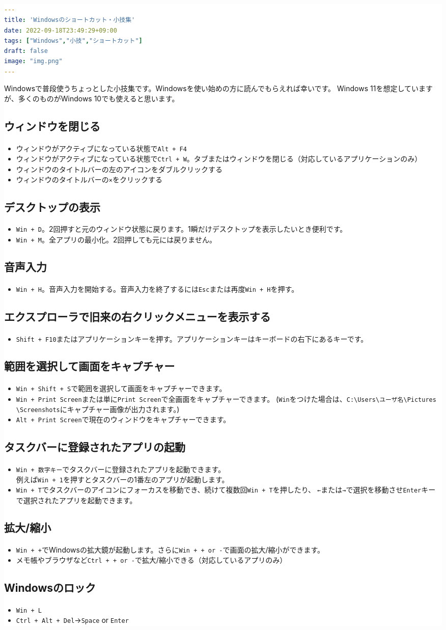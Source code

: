 ```yaml
---
title: 'Windowsのショートカット・小技集'
date: 2022-09-18T23:49:29+09:00
tags: ["Windows","小技","ショートカット"]
draft: false
image: "img.png"
---
```

Windowsで普段使うちょっとした小技集です。Windowsを使い始めの方に読んでもらえれば幸いです。
Windows 11を想定していますが、多くのものがWindows 10でも使えると思います。

## ウィンドウを閉じる
- ウィンドウがアクティブになっている状態で`Alt + F4`
- ウィンドウがアクティブになっている状態で`Ctrl + W`。タブまたはウィンドウを閉じる（対応しているアプリケーションのみ）
- ウィンドウのタイトルバーの左のアイコンをダブルクリックする
- ウィンドウのタイトルバーの`×`をクリックする

## デスクトップの表示
- `Win + D`。2回押すと元のウィンドウ状態に戻ります。1瞬だけデスクトップを表示したいとき便利です。
- `Win + M`。全アプリの最小化。2回押しても元には戻りません。

## 音声入力
- `Win + H`。音声入力を開始する。音声入力を終了するには`Esc`または再度`Win + H`を押す。

## エクスプローラで旧来の右クリックメニューを表示する
- `Shift + F10`またはアプリケーションキーを押す。アプリケーションキーはキーボードの右下にあるキーです。

## 範囲を選択して画面をキャプチャー
- `Win + Shift + S`で範囲を選択して画面をキャプチャーできます。
- `Win + Print Screen`または単に`Print Screen`で全画面をキャプチャーできます。
(`Win`をつけた場合は、`C:\Users\ユーザ名\Pictures\Screenshots`にキャプチャー画像が出力されます。)
- `Alt + Print Screen`で現在のウィンドウをキャプチャーできます。

## タスクバーに登録されたアプリの起動
- `Win + 数字キー`でタスクバーに登録されたアプリを起動できます。  
  例えば`Win + 1`を押すとタスクバーの1番左のアプリが起動します。
- `Win + T`でタスクバーのアイコンにフォーカスを移動でき、続けて複数回`Win + T`を押したり、
  `←`または`→`で選択を移動させ`Enter`キーで選択されたアプリを起動できます。

## 拡大/縮小
- `Win + +`でWindowsの拡大鏡が起動します。さらに`Win + + or -`で画面の拡大/縮小ができます。
- メモ帳やブラウザなど`Ctrl + + or -`で拡大/縮小できる（対応しているアプリのみ）

## Windowsのロック
- `Win + L`
- `Ctrl + Alt + Del`→`Space` or `Enter`

